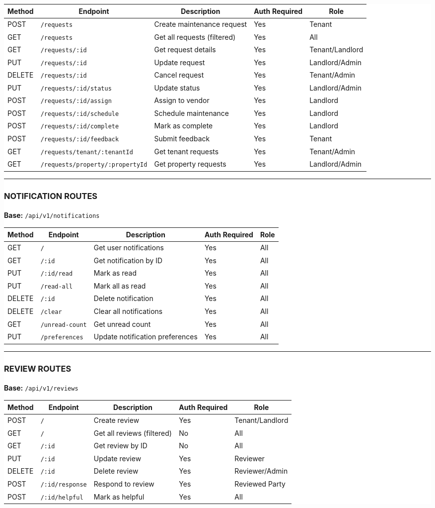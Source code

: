 | Method | Endpoint | Description | Auth Required | Role |
|--------|----------|-------------|---------------|------|
| POST | `/requests` | Create maintenance request | Yes | Tenant |
| GET | `/requests` | Get all requests (filtered) | Yes | All |
| GET | `/requests/:id` | Get request details | Yes | Tenant/Landlord |
| PUT | `/requests/:id` | Update request | Yes | Landlord/Admin |
| DELETE | `/requests/:id` | Cancel request | Yes | Tenant/Admin |
| PUT | `/requests/:id/status` | Update status | Yes | Landlord/Admin |
| POST | `/requests/:id/assign` | Assign to vendor | Yes | Landlord |
| POST | `/requests/:id/schedule` | Schedule maintenance | Yes | Landlord |
| POST | `/requests/:id/complete` | Mark as complete | Yes | Landlord |
| POST | `/requests/:id/feedback` | Submit feedback | Yes | Tenant |
| GET | `/requests/tenant/:tenantId` | Get tenant requests | Yes | Tenant/Admin |
| GET | `/requests/property/:propertyId` | Get property requests | Yes | Landlord/Admin |

---

### NOTIFICATION ROUTES
**Base:** `/api/v1/notifications`

| Method | Endpoint | Description | Auth Required | Role |
|--------|----------|-------------|---------------|------|
| GET | `/` | Get user notifications | Yes | All |
| GET | `/:id` | Get notification by ID | Yes | All |
| PUT | `/:id/read` | Mark as read | Yes | All |
| PUT | `/read-all` | Mark all as read | Yes | All |
| DELETE | `/:id` | Delete notification | Yes | All |
| DELETE | `/clear` | Clear all notifications | Yes | All |
| GET | `/unread-count` | Get unread count | Yes | All |
| PUT | `/preferences` | Update notification preferences | Yes | All |

---

### REVIEW ROUTES
**Base:** `/api/v1/reviews`

| Method | Endpoint | Description | Auth Required | Role |
|--------|----------|-------------|---------------|------|
| POST | `/` | Create review | Yes | Tenant/Landlord |
| GET | `/` | Get all reviews (filtered) | No | All |
| GET | `/:id` | Get review by ID | No | All |
| PUT | `/:id` | Update review | Yes | Reviewer |
| DELETE | `/:id` | Delete review | Yes | Reviewer/Admin |
| POST | `/:id/response` | Respond to review | Yes | Reviewed Party |
| POST | `/:id/helpful` | Mark as helpful | Yes | All |